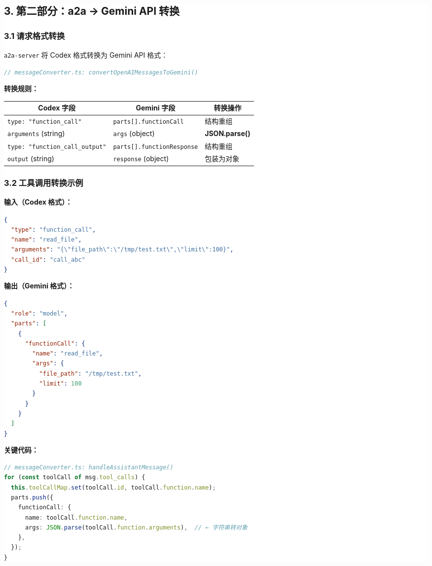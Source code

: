 
## 3. 第二部分：a2a → Gemini API 转换

### 3.1 请求格式转换

`a2a-server` 将 Codex 格式转换为 Gemini API 格式：

```typescript
// messageConverter.ts: convertOpenAIMessagesToGemini()
```

**转换规则：**

| Codex 字段 | Gemini 字段 | 转换操作 |
|-----------|------------|----------|
| `type: "function_call"` | `parts[].functionCall` | 结构重组 |
| `arguments` (string) | `args` (object) | **JSON.parse()** |
| `type: "function_call_output"` | `parts[].functionResponse` | 结构重组 |
| `output` (string) | `response` (object) | 包装为对象 |

### 3.2 工具调用转换示例

**输入（Codex 格式）：**
```json
{
  "type": "function_call",
  "name": "read_file",
  "arguments": "{\"file_path\":\"/tmp/test.txt\",\"limit\":100}",
  "call_id": "call_abc"
}
```

**输出（Gemini 格式）：**
```json
{
  "role": "model",
  "parts": [
    {
      "functionCall": {
        "name": "read_file",
        "args": {
          "file_path": "/tmp/test.txt",
          "limit": 100
        }
      }
    }
  ]
}
```

**关键代码：**
```typescript
// messageConverter.ts: handleAssistantMessage()
for (const toolCall of msg.tool_calls) {
  this.toolCallMap.set(toolCall.id, toolCall.function.name);
  parts.push({
    functionCall: {
      name: toolCall.function.name,
      args: JSON.parse(toolCall.function.arguments),  // ← 字符串转对象
    },
  });
}
```
